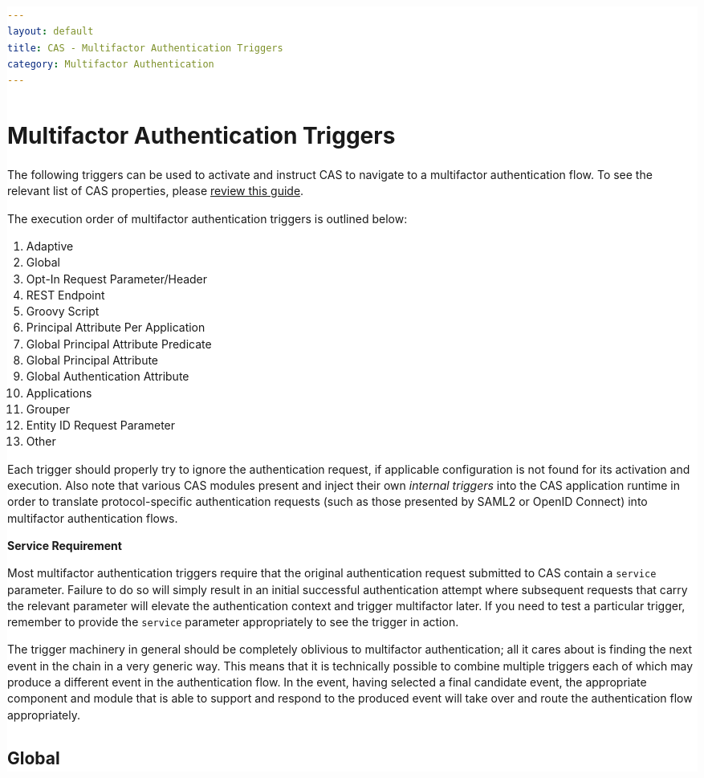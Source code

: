 ```yaml
---
layout: default
title: CAS - Multifactor Authentication Triggers
category: Multifactor Authentication
---
```


# Multifactor Authentication Triggers

The following triggers can be used to activate and instruct CAS to navigate to a multifactor authentication flow.
To see the relevant list of CAS properties, please [review this guide](../configuration/Configuration-Properties.html#multifactor-authentication).

The execution order of multifactor authentication triggers is outlined below:

1. Adaptive
2. Global
3. Opt-In Request Parameter/Header
4. REST Endpoint
5. Groovy Script
6. Principal Attribute Per Application
7. Global Principal Attribute Predicate
8. Global Principal Attribute
9. Global Authentication Attribute
10. Applications
11. Grouper
12. Entity ID Request Parameter
13. Other

Each trigger should properly try to ignore the authentication request, if applicable configuration is not found for its activation and execution. Also note that various CAS modules present and inject their own *internal triggers* into the CAS application runtime in order to translate protocol-specific authentication requests (such as those presented by SAML2 or OpenID Connect) into multifactor authentication flows.

<div class="alert alert-info"><strong>Service Requirement</strong><p>Most multifactor authentication triggers require that the original authentication request submitted to CAS contain a <code>service</code> parameter. Failure to do so will simply result in an initial successful authentication attempt where subsequent requests that carry the relevant parameter will elevate the authentication context and trigger multifactor later. If you need to test a particular trigger, remember to provide the <code>service</code> parameter appropriately to see the trigger in action.</p></div>

The trigger machinery in general should be completely oblivious to multifactor authentication; all it cares about is finding the next event in the chain in a very generic way. This means that it is technically possible to combine multiple triggers each of which may produce a different event in the authentication flow. In the event, having selected a final candidate event, the appropriate component and module that is able to support and respond to the produced event will take over and route the authentication flow appropriately.

## Global
